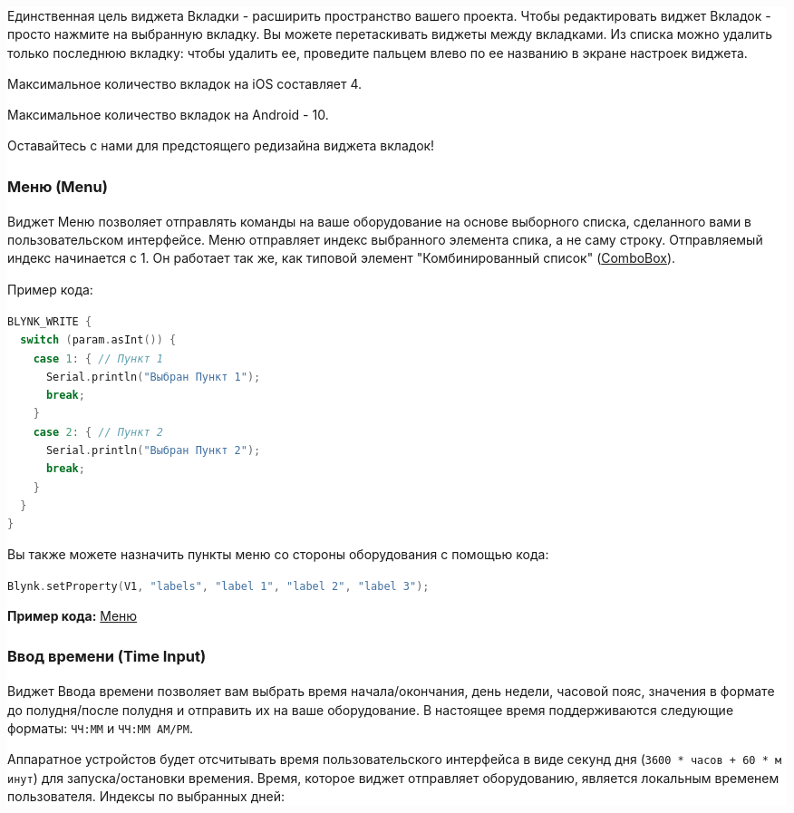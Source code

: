 Единственная цель виджета Вкладки - расширить пространство вашего проекта.
Чтобы редактировать виджет Вкладок - просто нажмите на выбранную вкладку.
Вы можете перетаскивать виджеты между вкладками. 
Из списка можно удалить только последнюю вкладку: чтобы удалить ее, проведите пальцем влево по ее названию в экране настроек виджета.
 
Максимальное количество вкладок на iOS составляет 4. 

Максимальное количество вкладок на Android - 10. 
 
Оставайтесь с нами для предстоящего редизайна виджета вкладок!

### Меню (Menu)

Виджет Меню позволяет отправлять команды на ваше оборудование на основе выборного списка, сделанного вами в пользовательском интерфейсе. Меню отправляет индекс выбранного элемента спика, а не саму строку. Отправляемый индекс начинается с 1. Он работает так же, как типовой элемент "Комбинированный список" ([ComboBox](https://ru.wikipedia.org/wiki/%D0%9A%D0%BE%D0%BC%D0%B1%D0%B8%D0%BD%D0%B8%D1%80%D0%BE%D0%B2%D0%B0%D0%BD%D0%BD%D1%8B%D0%B9_%D1%81%D0%BF%D0%B8%D1%81%D0%BE%D0%BA)).

Пример кода:

```cpp
BLYNK_WRITE {
  switch (param.asInt()) {
    case 1: { // Пункт 1
      Serial.println("Выбран Пункт 1");
      break;
    }
    case 2: { // Пункт 2
      Serial.println("Выбран Пункт 2");
      break;
    }    
  }
}
```

Вы также можете назначить пункты меню со стороны оборудования с помощью кода:
 
```cpp
Blynk.setProperty(V1, "labels", "label 1", "label 2", "label 3");
```

**Пример кода:** [Меню](https://github.com/blynkkk/blynk-library/blob/master/examples/Widgets/Menu/Menu.ino)

### Ввод времени (Time Input)

Виджет Ввода времени позволяет вам выбрать время начала/окончания, день недели, часовой пояс, значения в формате до полудня/после полудня и отправить их на ваше оборудование. В настоящее время поддерживаются следующие форматы: ```ЧЧ:ММ``` и ```ЧЧ:ММ AM/PM```.

Аппаратное устройстов будет отсчитывать время пользовательского интерфейса в виде секунд дня (```3600 * часов + 60 * минут```) для запуска/остановки времения. Время, которое виджет отправляет оборудованию, является локальным временем пользователя.
Индексы по выбранных дней:
